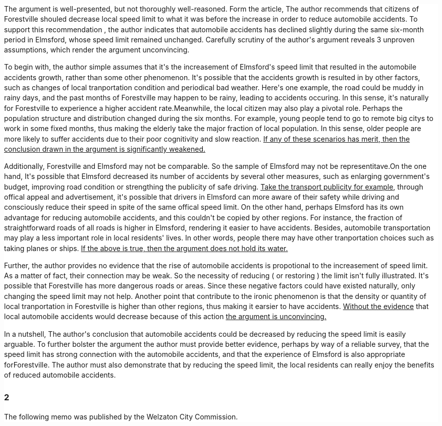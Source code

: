 

The argument is well-presented, but not thoroughly well-reasoned. Form the article, The author recommends that citizens of Forestville shouled decrease  local speed limit to what it was before the increase in order to reduce automobile accidents. To support this recommendation , the author  indicates that automobile accidents has declined slightly during the same six-month period in Elmsford, whose speed limit remained unchanged.  Carefully scrutiny of the author's argument reveals 3 unproven assumptions, which render the argument unconvincing.

To begin with, the author simple assumes that it's the increasement of Elmsford's speed limit that resulted in the automobile accidents growth, rather than some other phenomenon. It's possible that the accidents growth is resulted in by other factors, such as changes of local tranportation condition and periodical bad weather. Here's one example, the road could be muddy in rainy days, and the past months of Forestville may happen to be rainy, leading to accidents occuring.  In this sense, it's naturally for Forestville to experience a higher accident rate.Meanwhile, the local citizen may also play a pivotal role. Perhaps the population structure and  distribution changed during the six months. For example, young people tend to go to remote big citys to  work in some fixed months, thus making the elderly take the major fraction of local population. In this sense, older people are more likely to suffer accidents due to their poor cognitivity and slow reaction. <u>If any  of these scenarios has merit, then the conclusion drawn in the argument is significantly weakened.</u>

Additionally, Forestville and Elmsford may not be comparable. So the sample of Elmsford may not be representitave.On the one hand, It's possible that Elmsford decreased its number of accidents by several other measures, such as enlarging government's budget, improving road condition or strengthing the publicity of safe driving.  <u>Take the transport publicity for example</u>, through offical appeal and advertisement, it's possible that drivers in Elmsford can more aware of their safety while driving and consciously reduce their speed in spite of the same offical speed limit. On the other hand, perhaps Elmsford has its own advantage for reducing automobile accidents, and this couldn't be copied by other regions. For instance, the fraction of straightforward roads of all roads is higher in Elmsford, rendering it easier to have accidents. Besides, automobile transportation may play a less important role in local residents' lives. In other words, people there may have other tranportation choices such as taking planes or ships. <u>If the above is true, then the argument does not hold its water.</u>

Further, the author provides no evidence that the rise of automobile accidents is propotional to the increasement of speed limit. As a matter of fact, their connection may be weak. So the necessity of reducing ( or restoring ) the limit isn't fully illustrated. It's possible that Forestville has more dangerous roads or areas. Since these negative factors could have existed naturally, only changing the speed limit may not help. Another point that contribute to the ironic phenomenon is that the density or quantity of local tranportation in Forestville is higher than other regions, thus making it earsier to have accidents. <u>Without the evidence</u> that local automobile accidents would decrease because of this action <u>the argument is unconvincing.</u>

In a nutshell, The author's conclusion that  automobile accidents could be decreased by reducing the speed limit is easily arguable. To further bolster the argument the author must provide better evidence, perhaps by way of a reliable survey, that the speed limit has strong connection with the automobile accidents, and that the experience of Elmsford is also appropriate forForestville. The author must also demonstrate that by reducing the speed limit, the local residents can really enjoy the benefits of reduced automobile accidents.

### 2

The following memo was published by the Welzaton City Commission.
